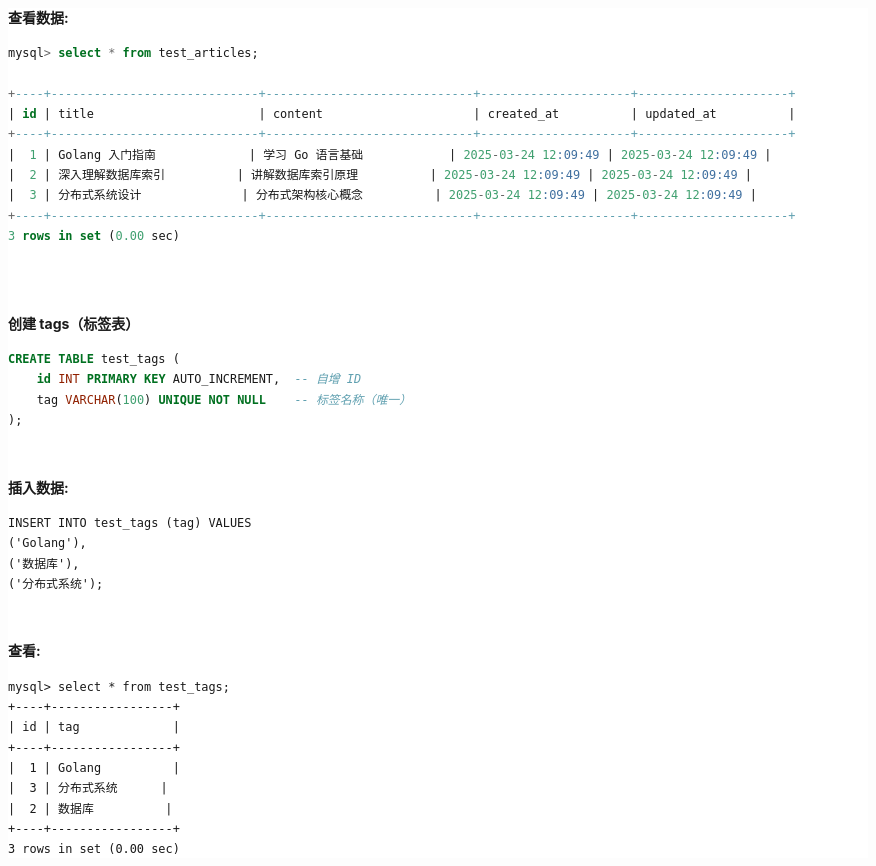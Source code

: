 **查看数据:**

```sql
mysql> select * from test_articles;

+----+-----------------------------+-----------------------------+---------------------+---------------------+
| id | title                       | content                     | created_at          | updated_at          |
+----+-----------------------------+-----------------------------+---------------------+---------------------+
|  1 | Golang 入门指南             | 学习 Go 语言基础            | 2025-03-24 12:09:49 | 2025-03-24 12:09:49 |
|  2 | 深入理解数据库索引          | 讲解数据库索引原理          | 2025-03-24 12:09:49 | 2025-03-24 12:09:49 |
|  3 | 分布式系统设计              | 分布式架构核心概念          | 2025-03-24 12:09:49 | 2025-03-24 12:09:49 |
+----+-----------------------------+-----------------------------+---------------------+---------------------+
3 rows in set (0.00 sec)
```

<br/><br/>

**创建 tags（标签表）**

```sql
CREATE TABLE test_tags (
    id INT PRIMARY KEY AUTO_INCREMENT,  -- 自增 ID
    tag VARCHAR(100) UNIQUE NOT NULL    -- 标签名称（唯一）
);
```

<br/>

**插入数据:**

```
INSERT INTO test_tags (tag) VALUES 
('Golang'), 
('数据库'), 
('分布式系统');
```

<br/>

**查看:**

```
mysql> select * from test_tags;
+----+-----------------+
| id | tag             |
+----+-----------------+
|  1 | Golang          |
|  3 | 分布式系统      |
|  2 | 数据库          |
+----+-----------------+
3 rows in set (0.00 sec)
```
